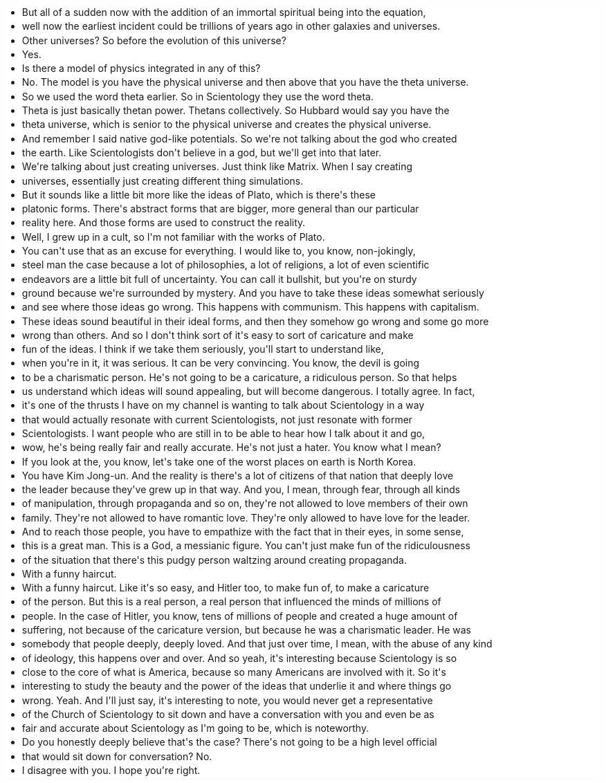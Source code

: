 *  But all of a sudden now with the addition of an immortal spiritual being into the equation,
*  well now the earliest incident could be trillions of years ago in other galaxies and universes.
*  Other universes? So before the evolution of this universe?
*  Yes.
*  Is there a model of physics integrated in any of this?
*  No. The model is you have the physical universe and then above that you have the theta universe.
*  So we used the word theta earlier. So in Scientology they use the word theta.
*  Theta is just basically thetan power. Thetans collectively. So Hubbard would say you have the
*  theta universe, which is senior to the physical universe and creates the physical universe.
*  And remember I said native god-like potentials. So we're not talking about the god who created
*  the earth. Like Scientologists don't believe in a god, but we'll get into that later.
*  We're talking about just creating universes. Just think like Matrix. When I say creating
*  universes, essentially just creating different thing simulations.
*  But it sounds like a little bit more like the ideas of Plato, which is there's these
*  platonic forms. There's abstract forms that are bigger, more general than our particular
*  reality here. And those forms are used to construct the reality.
*  Well, I grew up in a cult, so I'm not familiar with the works of Plato.
*  You can't use that as an excuse for everything. I would like to, you know, non-jokingly,
*  steel man the case because a lot of philosophies, a lot of religions, a lot of even scientific
*  endeavors are a little bit full of uncertainty. You can call it bullshit, but you're on sturdy
*  ground because we're surrounded by mystery. And you have to take these ideas somewhat seriously
*  and see where those ideas go wrong. This happens with communism. This happens with capitalism.
*  These ideas sound beautiful in their ideal forms, and then they somehow go wrong and some go more
*  wrong than others. And so I don't think sort of it's easy to sort of caricature and make
*  fun of the ideas. I think if we take them seriously, you'll start to understand like,
*  when you're in it, it was serious. It can be very convincing. You know, the devil is going
*  to be a charismatic person. He's not going to be a caricature, a ridiculous person. So that helps
*  us understand which ideas will sound appealing, but will become dangerous. I totally agree. In fact,
*  it's one of the thrusts I have on my channel is wanting to talk about Scientology in a way
*  that would actually resonate with current Scientologists, not just resonate with former
*  Scientologists. I want people who are still in to be able to hear how I talk about it and go,
*  wow, he's being really fair and really accurate. He's not just a hater. You know what I mean?
*  If you look at the, you know, let's take one of the worst places on earth is North Korea.
*  You have Kim Jong-un. And the reality is there's a lot of citizens of that nation that deeply love
*  the leader because they've grew up in that way. And you, I mean, through fear, through all kinds
*  of manipulation, through propaganda and so on, they're not allowed to love members of their own
*  family. They're not allowed to have romantic love. They're only allowed to have love for the leader.
*  And to reach those people, you have to empathize with the fact that in their eyes, in some sense,
*  this is a great man. This is a God, a messianic figure. You can't just make fun of the ridiculousness
*  of the situation that there's this pudgy person waltzing around creating propaganda.
*  With a funny haircut.
*  With a funny haircut. Like it's so easy, and Hitler too, to make fun of, to make a caricature
*  of the person. But this is a real person, a real person that influenced the minds of millions of
*  people. In the case of Hitler, you know, tens of millions of people and created a huge amount of
*  suffering, not because of the caricature version, but because he was a charismatic leader. He was
*  somebody that people deeply, deeply loved. And that just over time, I mean, with the abuse of any kind
*  of ideology, this happens over and over. And so yeah, it's interesting because Scientology is so
*  close to the core of what is America, because so many Americans are involved with it. So it's
*  interesting to study the beauty and the power of the ideas that underlie it and where things go
*  wrong. Yeah. And I'll just say, it's interesting to note, you would never get a representative
*  of the Church of Scientology to sit down and have a conversation with you and even be as
*  fair and accurate about Scientology as I'm going to be, which is noteworthy.
*  Do you honestly deeply believe that's the case? There's not going to be a high level official
*  that would sit down for conversation? No.
*  I disagree with you. I hope you're right.